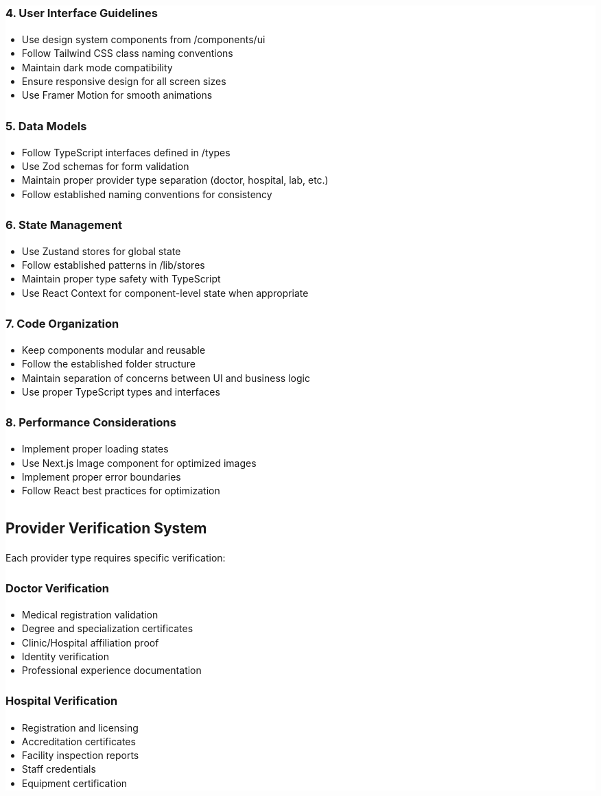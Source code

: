 ### 4. User Interface Guidelines

- Use design system components from /components/ui
- Follow Tailwind CSS class naming conventions
- Maintain dark mode compatibility
- Ensure responsive design for all screen sizes
- Use Framer Motion for smooth animations

### 5. Data Models

- Follow TypeScript interfaces defined in /types
- Use Zod schemas for form validation
- Maintain proper provider type separation (doctor, hospital, lab, etc.)
- Follow established naming conventions for consistency

### 6. State Management

- Use Zustand stores for global state
- Follow established patterns in /lib/stores
- Maintain proper type safety with TypeScript
- Use React Context for component-level state when appropriate

### 7. Code Organization

- Keep components modular and reusable
- Follow the established folder structure
- Maintain separation of concerns between UI and business logic
- Use proper TypeScript types and interfaces

### 8. Performance Considerations

- Implement proper loading states
- Use Next.js Image component for optimized images
- Implement proper error boundaries
- Follow React best practices for optimization

## Provider Verification System

Each provider type requires specific verification:

### Doctor Verification

- Medical registration validation
- Degree and specialization certificates
- Clinic/Hospital affiliation proof
- Identity verification
- Professional experience documentation

### Hospital Verification

- Registration and licensing
- Accreditation certificates
- Facility inspection reports
- Staff credentials
- Equipment certification
